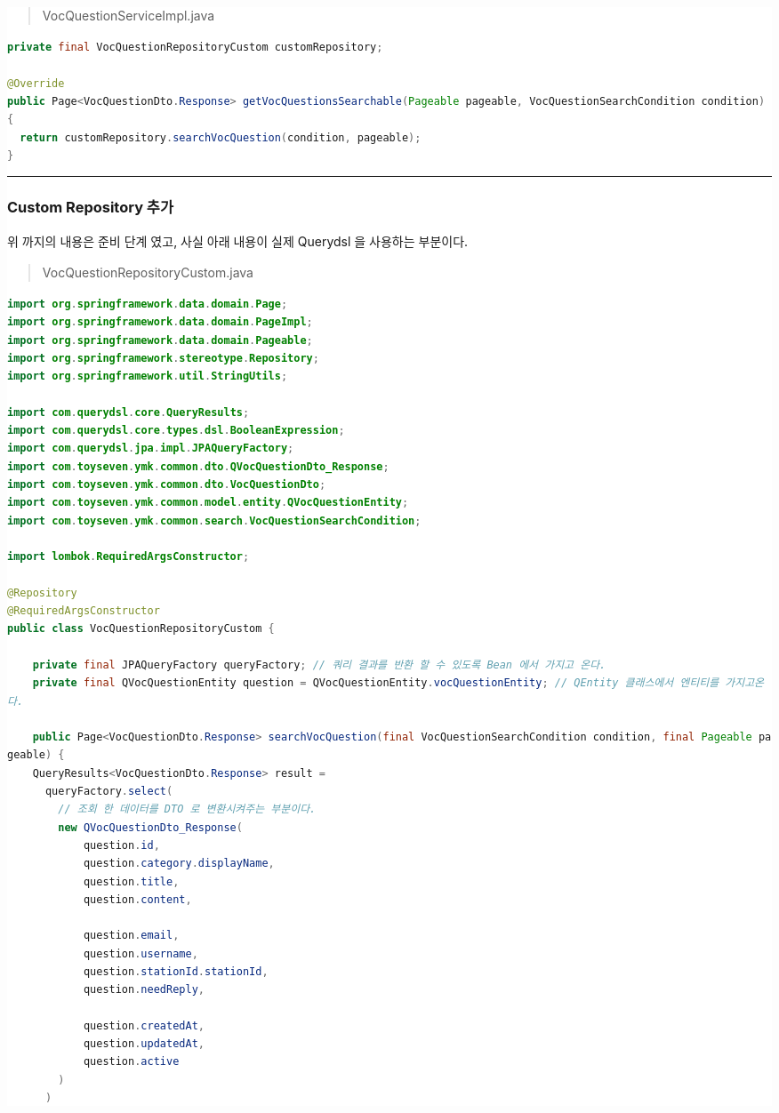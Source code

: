 > VocQuestionServiceImpl.java

```java
private final VocQuestionRepositoryCustom customRepository;

@Override
public Page<VocQuestionDto.Response> getVocQuestionsSearchable(Pageable pageable, VocQuestionSearchCondition condition) {
  return customRepository.searchVocQuestion(condition, pageable);
}
```

<hr/>


### Custom Repository 추가

위 까지의 내용은 준비 단계 였고, 사실 아래 내용이 실제 Querydsl 을 사용하는 부분이다.

> VocQuestionRepositoryCustom.java

```java
import org.springframework.data.domain.Page;
import org.springframework.data.domain.PageImpl;
import org.springframework.data.domain.Pageable;
import org.springframework.stereotype.Repository;
import org.springframework.util.StringUtils;

import com.querydsl.core.QueryResults;
import com.querydsl.core.types.dsl.BooleanExpression;
import com.querydsl.jpa.impl.JPAQueryFactory;
import com.toyseven.ymk.common.dto.QVocQuestionDto_Response;
import com.toyseven.ymk.common.dto.VocQuestionDto;
import com.toyseven.ymk.common.model.entity.QVocQuestionEntity;
import com.toyseven.ymk.common.search.VocQuestionSearchCondition;

import lombok.RequiredArgsConstructor;

@Repository
@RequiredArgsConstructor
public class VocQuestionRepositoryCustom {
	
	private final JPAQueryFactory queryFactory; // 쿼리 결과를 반환 할 수 있도록 Bean 에서 가지고 온다.
	private final QVocQuestionEntity question = QVocQuestionEntity.vocQuestionEntity; // QEntity 클래스에서 엔티티를 가지고온다.
	
	public Page<VocQuestionDto.Response> searchVocQuestion(final VocQuestionSearchCondition condition, final Pageable pageable) {
    QueryResults<VocQuestionDto.Response> result = 
      queryFactory.select(
        // 조회 한 데이터를 DTO 로 변환시켜주는 부분이다.
        new QVocQuestionDto_Response(
            question.id,
            question.category.displayName,
            question.title,
            question.content,
            
            question.email,
            question.username,
            question.stationId.stationId,
            question.needReply,
            
            question.createdAt,
            question.updatedAt,
            question.active
        )
      )
```